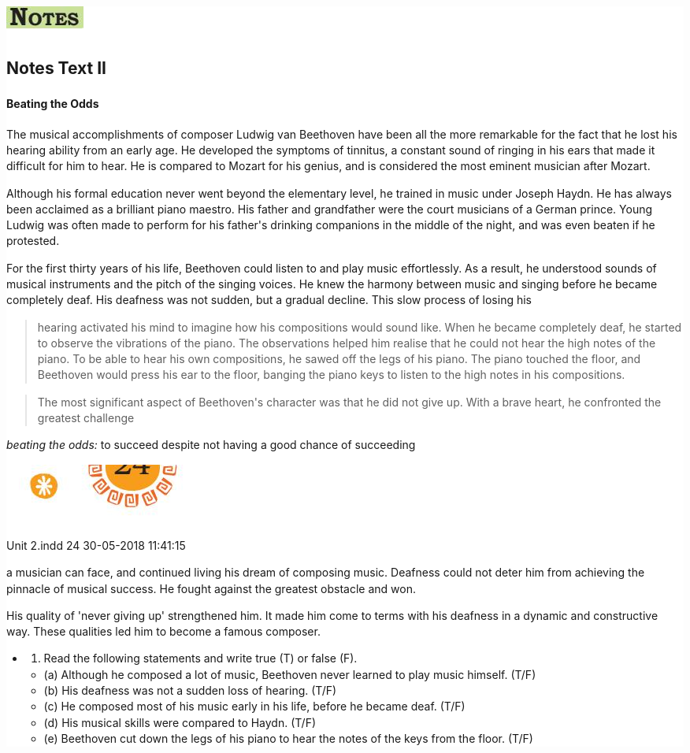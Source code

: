 ![](_page_3_Picture_0.jpeg)

## **Notes Text II**

#### **Beating the Odds**

The musical accomplishments of composer Ludwig van Beethoven have been all the more remarkable for the fact that he lost his hearing ability from an early age. He developed the symptoms of tinnitus, a constant sound of ringing in his ears that made it difficult for him to hear. He is compared to Mozart for his genius, and is considered the most eminent musician after Mozart.

Although his formal education never went beyond the elementary level, he trained in music under Joseph Haydn. He has always been acclaimed as a brilliant piano maestro. His father and grandfather were the court musicians of a German prince. Young Ludwig was often made to perform for his father's drinking companions in the middle of the night, and was even beaten if he protested.

For the first thirty years of his life, Beethoven could listen to and play music effortlessly. As a result, he understood sounds of musical instruments and the pitch of the singing voices. He knew the harmony between music and singing before he became completely deaf. His deafness was not sudden, but a gradual decline. This slow process of losing his

> hearing activated his mind to imagine how his compositions would sound like. When he became completely deaf, he started to observe the vibrations of the piano. The observations helped him realise that he could not hear the high notes of the piano. To be able to hear his own compositions, he sawed off the legs of his piano. The piano touched the floor, and Beethoven would press his ear to the floor, banging the piano keys to listen to the high notes in his compositions.

> The most significant aspect of Beethoven's character was that he did not give up. With a brave heart, he confronted the greatest challenge

*beating the odds:* to succeed despite not having a good chance of succeeding

![](_page_3_Picture_11.jpeg)

Unit 2.indd 24 30-05-2018 11:41:15

a musician can face, and continued living his dream of composing music. Deafness could not deter him from achieving the pinnacle of musical success. He fought against the greatest obstacle and won.

His quality of 'never giving up' strengthened him. It made him come to terms with his deafness in a dynamic and constructive way. These qualities led him to become a famous composer.

- 1. Read the following statements and write true (T) or false (F).
	- (a) Although he composed a lot of music, Beethoven never learned to play music himself. (T/F)
	- (b) His deafness was not a sudden loss of hearing. (T/F)
	- (c) He composed most of his music early in his life, before he became deaf. (T/F)
	- (d) His musical skills were compared to Haydn. (T/F)
	- (e) Beethoven cut down the legs of his piano to hear the notes of the keys from the floor. (T/F)
